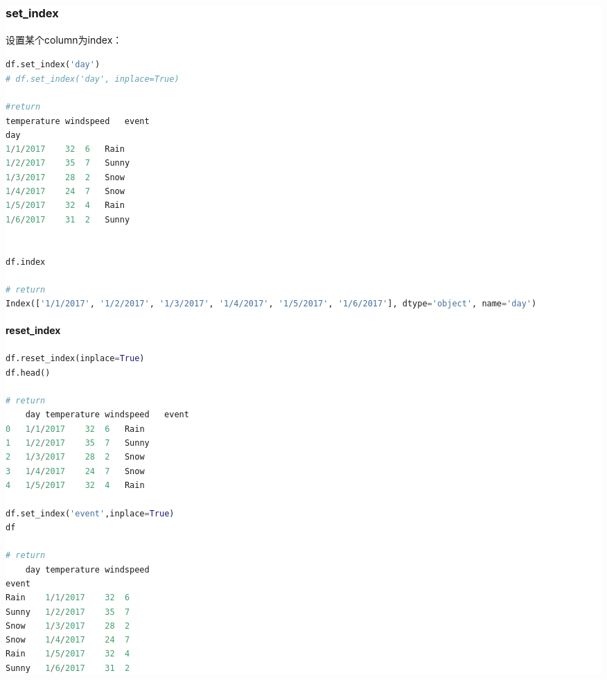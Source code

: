 ### set_index

设置某个column为index：

```python
df.set_index('day')
# df.set_index('day', inplace=True)

#return
temperature	windspeed	event
day			
1/1/2017	32	6	Rain
1/2/2017	35	7	Sunny
1/3/2017	28	2	Snow
1/4/2017	24	7	Snow
1/5/2017	32	4	Rain
1/6/2017	31	2	Sunny


df.index

# return
Index(['1/1/2017', '1/2/2017', '1/3/2017', '1/4/2017', '1/5/2017', '1/6/2017'], dtype='object', name='day')
```

#### reset_index

```python
df.reset_index(inplace=True)
df.head()

# return
	day	temperature	windspeed	event
0	1/1/2017	32	6	Rain
1	1/2/2017	35	7	Sunny
2	1/3/2017	28	2	Snow
3	1/4/2017	24	7	Snow
4	1/5/2017	32	4	Rain

df.set_index('event',inplace=True)
df

# return
	day	temperature	windspeed
event			
Rain	1/1/2017	32	6
Sunny	1/2/2017	35	7
Snow	1/3/2017	28	2
Snow	1/4/2017	24	7
Rain	1/5/2017	32	4
Sunny	1/6/2017	31	2
```
